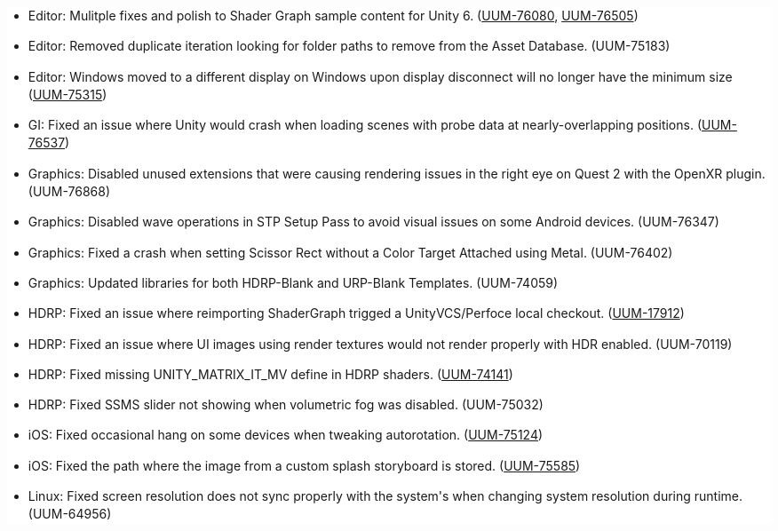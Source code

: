 - Editor: Mulitple fixes and polish to Shader Graph sample content for Unity 6.
    ([UUM-76080](https://issuetracker.unity3d.com/issues/shader-graph-node-reference-samples-become-dirty-on-opening), [UUM-76505](https://issuetracker.unity3d.com/issues/production-ready-shaders-following-shader-variant-limit-instructions-does-not-fix-pink-spheres))

- Editor: Removed duplicate iteration looking for folder paths to remove from the Asset Database.
    (UUM-75183)

- Editor: Windows moved to a different display on Windows upon display disconnect will no longer have the minimum size
    ([UUM-75315](https://issuetracker.unity3d.com/issues/floating-editor-windows-can-become-completely-inaccessible-when-disconnecting-monitor-on-multi-monitor-setup))

- GI: Fixed an issue where Unity would crash when loading scenes with probe data at nearly-overlapping positions.
    ([UUM-76537](https://issuetracker.unity3d.com/issues/crash-on-appendpure-when-rendering-scene-with-bakery))

- Graphics: Disabled unused extensions that were causing rendering issues in the right eye on Quest 2 with the OpenXR plugin.
    (UUM-76868)

- Graphics: Disabled wave operations in STP Setup Pass to avoid visual issues on some Android devices.
    (UUM-76347)

- Graphics: Fixed a crash when setting Scissor Rect without a Color Target Attached using Metal.
    (UUM-76402)

- Graphics: Updated libraries for both HDRP-Blank and URP-Blank Templates.
    (UUM-74059)

- HDRP: Fixed an issue where reimporting ShaderGraph trigged a UnityVCS/Perfoce local checkout.
    ([UUM-17912](https://issuetracker.unity3d.com/issues/shadergraphs-get-checked-out-in-perforce-every-time-they-get-reimported))

- HDRP: Fixed an issue where UI images using render textures would not render properly with HDR enabled.
    (UUM-70119)

- HDRP: Fixed missing UNITY_MATRIX_IT_MV define in HDRP shaders.
    ([UUM-74141](https://issuetracker.unity3d.com/issues/missing-unity-matrix-it-mv-definition-in-hdrp-shaders))

- HDRP: Fixed SSMS slider not showing when volumetric fog was disabled.
    (UUM-75032)

- iOS: Fixed occasional hang on some devices when tweaking autorotation.
    ([UUM-75124](https://issuetracker.unity3d.com/issues/ios-player-freezes-with-a-warning-a-new-orientation-transaction-token-is-being-requested-while-a-valid-one-already-exists-when-orientation-is-changed-during-runtime-on-a-specific-devices))

- iOS: Fixed the path where the image from a custom splash storyboard is stored.
    ([UUM-75585](https://issuetracker.unity3d.com/issues/ios-custom-storyboard-launch-screen-images-are-placed-in-the-wrong-directory-when-building-for-ios))

- Linux: Fixed screen resolution does not sync properly with the system's when changing system resolution during runtime.
    (UUM-64956)
